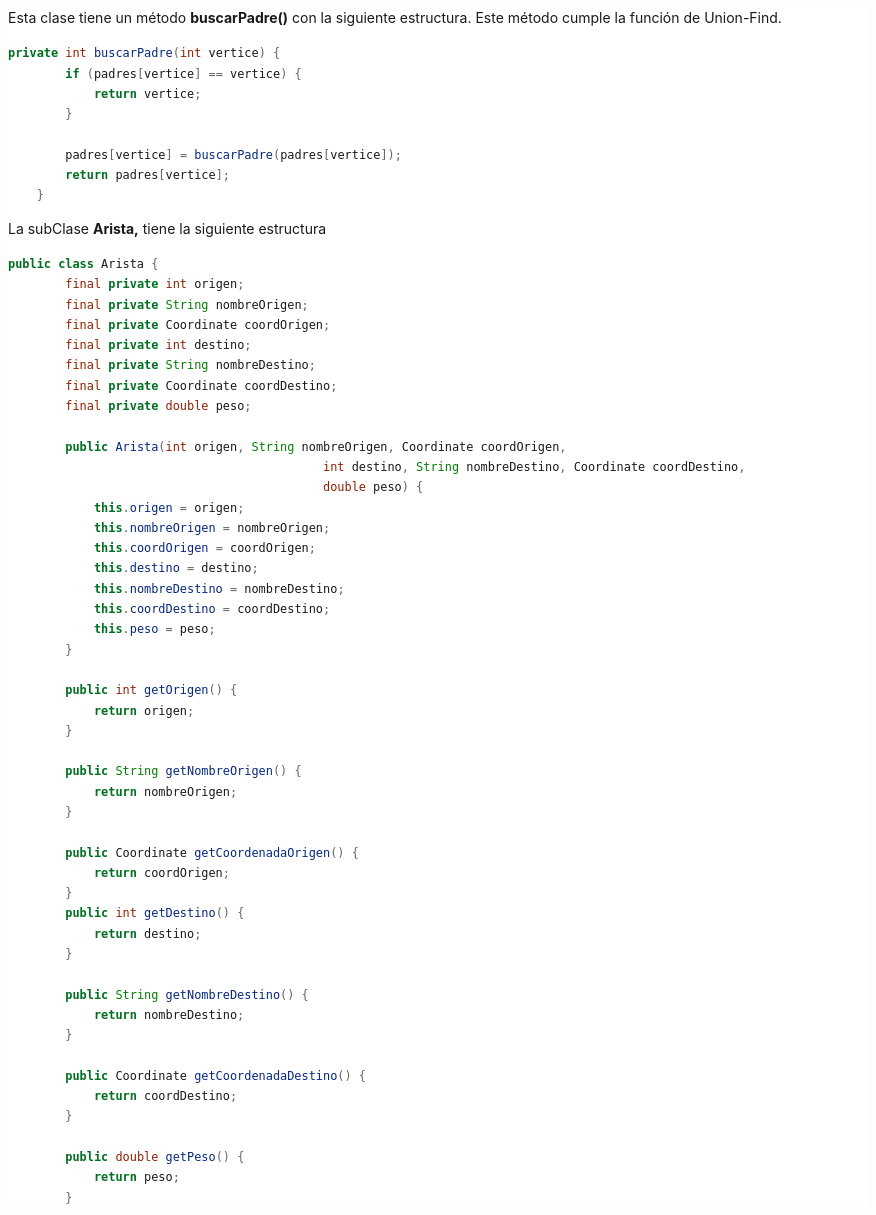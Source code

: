 
Esta clase tiene un método **************************buscarPadre()************************** con la siguiente estructura. Este método cumple la función de Union-Find.

```java
private int buscarPadre(int vertice) {
        if (padres[vertice] == vertice) {
            return vertice;
        }

        padres[vertice] = buscarPadre(padres[vertice]);
        return padres[vertice];
    }
```

La subClase **********************Arista,********************** tiene la siguiente estructura

```java
public class Arista {
        final private int origen;
        final private String nombreOrigen;
        final private Coordinate coordOrigen;
        final private int destino;
        final private String nombreDestino;
        final private Coordinate coordDestino;
        final private double peso;

        public Arista(int origen, String nombreOrigen, Coordinate coordOrigen, 
											int destino, String nombreDestino, Coordinate coordDestino, 
											double peso) {
            this.origen = origen;
            this.nombreOrigen = nombreOrigen;
            this.coordOrigen = coordOrigen;
            this.destino = destino;
            this.nombreDestino = nombreDestino;
            this.coordDestino = coordDestino;
            this.peso = peso;
        }
        
		public int getOrigen() {
            return origen;
        }
        
        public String getNombreOrigen() {
            return nombreOrigen;
        }
        
        public Coordinate getCoordenadaOrigen() {
            return coordOrigen;
        }
        public int getDestino() {
            return destino;
        }
        
        public String getNombreDestino() {
            return nombreDestino;
        }
        
        public Coordinate getCoordenadaDestino() {
            return coordDestino;
        }
        
        public double getPeso() {
            return peso;
        }
```